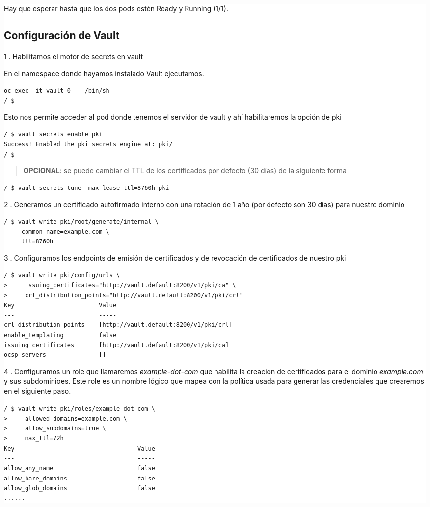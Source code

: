 
Hay que esperar hasta que los dos pods estén Ready y Running (1/1).

## Configuración de Vault

1 . Habilitamos el motor de secrets en vault

En el namespace donde hayamos instalado Vault ejecutamos.

~~~
oc exec -it vault-0 -- /bin/sh
/ $ 
~~~

Esto nos permite acceder al pod donde tenemos el servidor de vault y ahí habilitaremos la opción de pki

~~~
/ $ vault secrets enable pki
Success! Enabled the pki secrets engine at: pki/
/ $ 
~~~

> **OPCIONAL**: se puede cambiar el TTL de los certificados por defecto (30 días) de la siguiente forma

~~~
/ $ vault secrets tune -max-lease-ttl=8760h pki
~~~

2 . Generamos un certificado autofirmado interno con una rotación de 1 año (por defecto son 30 días) para nuestro dominio

~~~
/ $ vault write pki/root/generate/internal \
     common_name=example.com \
     ttl=8760h
~~~

3 . Configuramos los endpoints de emisión de certificados y de revocación de certificados de nuestro pki

~~~
/ $ vault write pki/config/urls \
>     issuing_certificates="http://vault.default:8200/v1/pki/ca" \
>     crl_distribution_points="http://vault.default:8200/v1/pki/crl"
Key                        Value
---                        -----
crl_distribution_points    [http://vault.default:8200/v1/pki/crl]
enable_templating          false
issuing_certificates       [http://vault.default:8200/v1/pki/ca]
ocsp_servers               []
~~~

4 . Configuramos un role que llamaremos *example-dot-com* que habilita la creación de certificados para el dominio *example.com* y sus subdominioes. Este role es un nombre lógico que mapea con la política usada para generar las credenciales que crearemos en el siguiente paso.

~~~
/ $ vault write pki/roles/example-dot-com \
>     allowed_domains=example.com \
>     allow_subdomains=true \
>     max_ttl=72h
Key                                   Value
---                                   -----
allow_any_name                        false
allow_bare_domains                    false
allow_glob_domains                    false
......
~~~


[//]: # (sin operador)
[//]: # ($ oc create namespace cert-manager)
[//]: # ($ oc apply -f https://github.com/cert-manager/cert-manager/releases/download/v1.2.0/cert-manager.yaml)